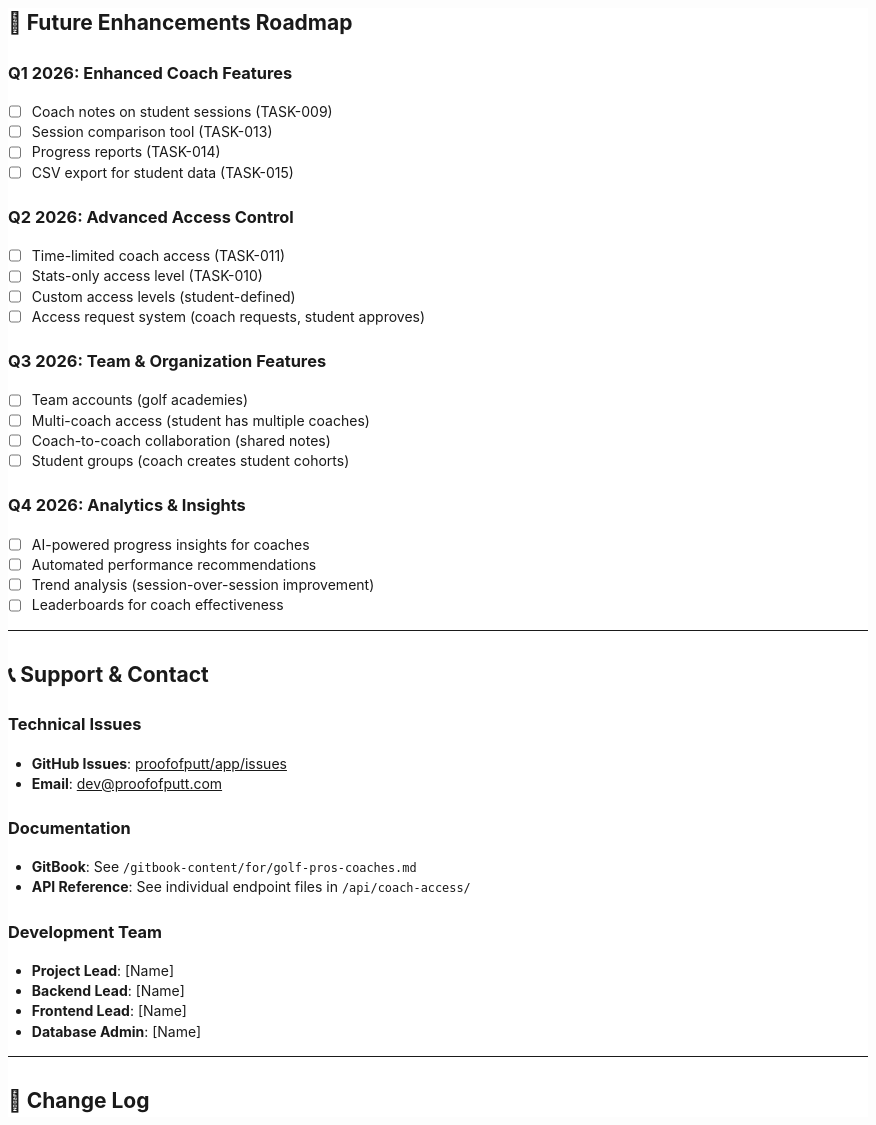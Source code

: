 
## 🚀 Future Enhancements Roadmap

### Q1 2026: Enhanced Coach Features
- [ ] Coach notes on student sessions (TASK-009)
- [ ] Session comparison tool (TASK-013)
- [ ] Progress reports (TASK-014)
- [ ] CSV export for student data (TASK-015)

### Q2 2026: Advanced Access Control
- [ ] Time-limited coach access (TASK-011)
- [ ] Stats-only access level (TASK-010)
- [ ] Custom access levels (student-defined)
- [ ] Access request system (coach requests, student approves)

### Q3 2026: Team & Organization Features
- [ ] Team accounts (golf academies)
- [ ] Multi-coach access (student has multiple coaches)
- [ ] Coach-to-coach collaboration (shared notes)
- [ ] Student groups (coach creates student cohorts)

### Q4 2026: Analytics & Insights
- [ ] AI-powered progress insights for coaches
- [ ] Automated performance recommendations
- [ ] Trend analysis (session-over-session improvement)
- [ ] Leaderboards for coach effectiveness

---

## 📞 Support & Contact

### Technical Issues
- **GitHub Issues**: [proofofputt/app/issues](https://github.com/proofofputt/app/issues)
- **Email**: dev@proofofputt.com

### Documentation
- **GitBook**: See `/gitbook-content/for/golf-pros-coaches.md`
- **API Reference**: See individual endpoint files in `/api/coach-access/`

### Development Team
- **Project Lead**: [Name]
- **Backend Lead**: [Name]
- **Frontend Lead**: [Name]
- **Database Admin**: [Name]

---

## 📝 Change Log
